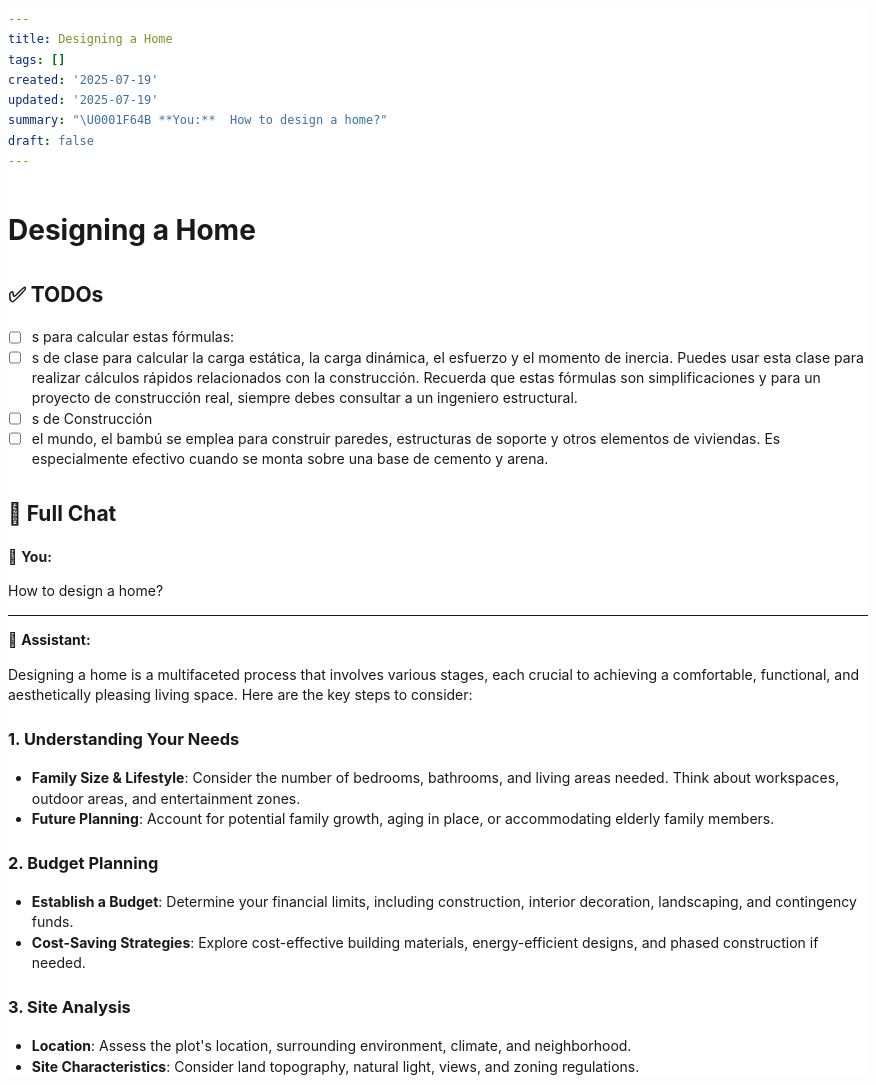 ```yaml
---
title: Designing a Home
tags: []
created: '2025-07-19'
updated: '2025-07-19'
summary: "\U0001F64B **You:**  How to design a home?"
draft: false
---
```


# Designing a Home

## ✅ TODOs
- [ ] s para calcular estas fórmulas:
- [ ] s de clase para calcular la carga estática, la carga dinámica, el esfuerzo y el momento de inercia. Puedes usar esta clase para realizar cálculos rápidos relacionados con la construcción. Recuerda que estas fórmulas son simplificaciones y para un proyecto de construcción real, siempre debes consultar a un ingeniero estructural.
- [ ] s de Construcción
- [ ] el mundo, el bambú se emplea para construir paredes, estructuras de soporte y otros elementos de viviendas. Es especialmente efectivo cuando se monta sobre una base de cemento y arena.

## 🧠 Full Chat

🙋 **You:**

How to design a home?

---

🤖 **Assistant:**

Designing a home is a multifaceted process that involves various stages, each crucial to achieving a comfortable, functional, and aesthetically pleasing living space. Here are the key steps to consider:

### 1. **Understanding Your Needs**
   - **Family Size & Lifestyle**: Consider the number of bedrooms, bathrooms, and living areas needed. Think about workspaces, outdoor areas, and entertainment zones.
   - **Future Planning**: Account for potential family growth, aging in place, or accommodating elderly family members.

### 2. **Budget Planning**
   - **Establish a Budget**: Determine your financial limits, including construction, interior decoration, landscaping, and contingency funds.
   - **Cost-Saving Strategies**: Explore cost-effective building materials, energy-efficient designs, and phased construction if needed.

### 3. **Site Analysis**
   - **Location**: Assess the plot's location, surrounding environment, climate, and neighborhood.
   - **Site Characteristics**: Consider land topography, natural light, views, and zoning regulations.

